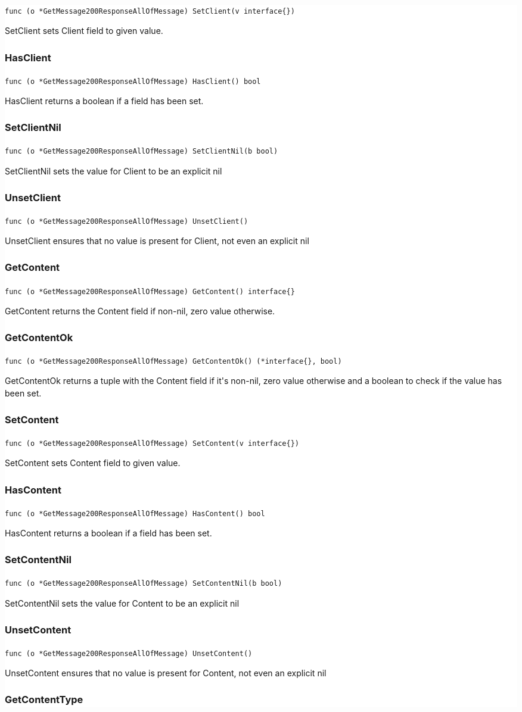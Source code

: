 `func (o *GetMessage200ResponseAllOfMessage) SetClient(v interface{})`

SetClient sets Client field to given value.

### HasClient

`func (o *GetMessage200ResponseAllOfMessage) HasClient() bool`

HasClient returns a boolean if a field has been set.

### SetClientNil

`func (o *GetMessage200ResponseAllOfMessage) SetClientNil(b bool)`

 SetClientNil sets the value for Client to be an explicit nil

### UnsetClient
`func (o *GetMessage200ResponseAllOfMessage) UnsetClient()`

UnsetClient ensures that no value is present for Client, not even an explicit nil
### GetContent

`func (o *GetMessage200ResponseAllOfMessage) GetContent() interface{}`

GetContent returns the Content field if non-nil, zero value otherwise.

### GetContentOk

`func (o *GetMessage200ResponseAllOfMessage) GetContentOk() (*interface{}, bool)`

GetContentOk returns a tuple with the Content field if it's non-nil, zero value otherwise
and a boolean to check if the value has been set.

### SetContent

`func (o *GetMessage200ResponseAllOfMessage) SetContent(v interface{})`

SetContent sets Content field to given value.

### HasContent

`func (o *GetMessage200ResponseAllOfMessage) HasContent() bool`

HasContent returns a boolean if a field has been set.

### SetContentNil

`func (o *GetMessage200ResponseAllOfMessage) SetContentNil(b bool)`

 SetContentNil sets the value for Content to be an explicit nil

### UnsetContent
`func (o *GetMessage200ResponseAllOfMessage) UnsetContent()`

UnsetContent ensures that no value is present for Content, not even an explicit nil
### GetContentType
